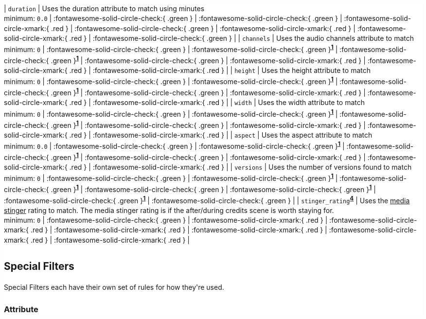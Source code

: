 | `duration`                                                                              | Uses the duration attribute to match using minutes<br>minimum: `0.0`                                                                                                                | :fontawesome-solid-circle-check:{ .green } |                    :fontawesome-solid-circle-check:{ .green }                    |                     :fontawesome-solid-circle-xmark:{ .red }                     | :fontawesome-solid-circle-check:{ .green } |                     :fontawesome-solid-circle-xmark:{ .red }                     |                     :fontawesome-solid-circle-xmark:{ .red }                     | :fontawesome-solid-circle-check:{ .green } |
| `channels`                                                                              | Uses the audio channels attribute to match<br>minimum: `0`                                                                                                                          | :fontawesome-solid-circle-check:{ .green } | :fontawesome-solid-circle-check:{ .green }<sup>**[1](#table-annotations)**</sup> | :fontawesome-solid-circle-check:{ .green }<sup>**[1](#table-annotations)**</sup> | :fontawesome-solid-circle-check:{ .green } |                     :fontawesome-solid-circle-xmark:{ .red }                     |                     :fontawesome-solid-circle-xmark:{ .red }                     |  :fontawesome-solid-circle-xmark:{ .red }  |
| `height`                                                                                | Uses the height attribute to match<br>minimum: `0`                                                                                                                                  | :fontawesome-solid-circle-check:{ .green } | :fontawesome-solid-circle-check:{ .green }<sup>**[1](#table-annotations)**</sup> | :fontawesome-solid-circle-check:{ .green }<sup>**[1](#table-annotations)**</sup> | :fontawesome-solid-circle-check:{ .green } |                     :fontawesome-solid-circle-xmark:{ .red }                     |                     :fontawesome-solid-circle-xmark:{ .red }                     |  :fontawesome-solid-circle-xmark:{ .red }  |
| `width`                                                                                 | Uses the width attribute to match<br>minimum: `0`                                                                                                                                   | :fontawesome-solid-circle-check:{ .green } | :fontawesome-solid-circle-check:{ .green }<sup>**[1](#table-annotations)**</sup> | :fontawesome-solid-circle-check:{ .green }<sup>**[1](#table-annotations)**</sup> | :fontawesome-solid-circle-check:{ .green } |                     :fontawesome-solid-circle-xmark:{ .red }                     |                     :fontawesome-solid-circle-xmark:{ .red }                     |  :fontawesome-solid-circle-xmark:{ .red }  |
| `aspect`                                                                                | Uses the aspect attribute to match<br>minimum: `0.0`                                                                                                                                | :fontawesome-solid-circle-check:{ .green } | :fontawesome-solid-circle-check:{ .green }<sup>**[1](#table-annotations)**</sup> | :fontawesome-solid-circle-check:{ .green }<sup>**[1](#table-annotations)**</sup> | :fontawesome-solid-circle-check:{ .green } |                     :fontawesome-solid-circle-xmark:{ .red }                     |                     :fontawesome-solid-circle-xmark:{ .red }                     |  :fontawesome-solid-circle-xmark:{ .red }  |
| `versions`                                                                              | Uses the number of versions found to match<br>minimum: `0`                                                                                                                          | :fontawesome-solid-circle-check:{ .green } | :fontawesome-solid-circle-check:{ .green }<sup>**[1](#table-annotations)**</sup> | :fontawesome-solid-circle-check:{ .green }<sup>**[1](#table-annotations)**</sup> | :fontawesome-solid-circle-check:{ .green } | :fontawesome-solid-circle-check:{ .green }<sup>**[1](#table-annotations)**</sup> | :fontawesome-solid-circle-check:{ .green }<sup>**[1](#table-annotations)**</sup> | :fontawesome-solid-circle-check:{ .green } |
| `stinger_rating`<sup>**[4](#table-annotations)**</sup>                                  | Uses the [media stinger](http://www.mediastinger.com/) rating to match. The media stinger rating is if the after/during credits scene is worth staying for.<br>minimum: `0`         | :fontawesome-solid-circle-check:{ .green } |                     :fontawesome-solid-circle-xmark:{ .red }                     |                     :fontawesome-solid-circle-xmark:{ .red }                     |  :fontawesome-solid-circle-xmark:{ .red }  |                     :fontawesome-solid-circle-xmark:{ .red }                     |                     :fontawesome-solid-circle-xmark:{ .red }                     |  :fontawesome-solid-circle-xmark:{ .red }  | 

## Special Filters

Special Filters each have their own set of rules for how they're used.

### Attribute
